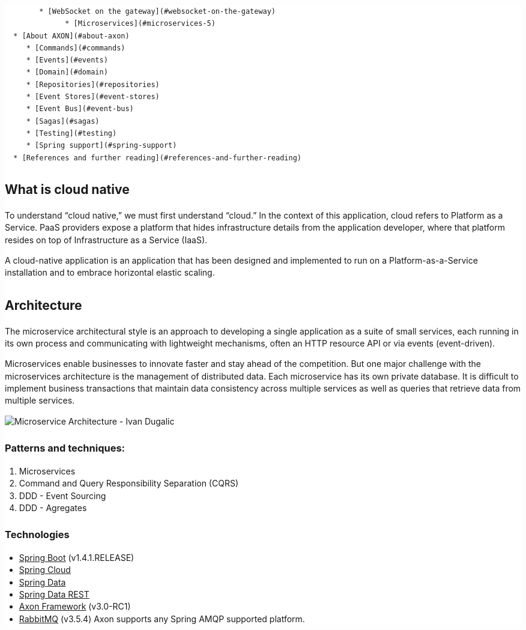             * [WebSocket on the gateway](#websocket-on-the-gateway)
                  * [Microservices](#microservices-5)
      * [About AXON](#about-axon)
         * [Commands](#commands)
         * [Events](#events)
         * [Domain](#domain)
         * [Repositories](#repositories)
         * [Event Stores](#event-stores)
         * [Event Bus](#event-bus)
         * [Sagas](#sagas)
         * [Testing](#testing)
         * [Spring support](#spring-support)
      * [References and further reading](#references-and-further-reading)

## What is cloud native

To understand “cloud native,” we must first understand “cloud.”
In the context of this application, cloud refers to Platform as a Service. PaaS providers expose a platform that hides infrastructure details from the application developer, where that platform resides on top of Infrastructure as a Service (IaaS). 

A cloud-native application is an application that has been designed and implemented to run on a Platform-as-a-Service installation and to embrace horizontal elastic scaling.

## Architecture

The microservice architectural style is an approach to developing a single application as a suite of small services, each running in its own process and communicating with lightweight mechanisms, often an HTTP resource API or via events (event-driven).

Microservices enable businesses to innovate faster and stay ahead of the competition. But one major challenge with the microservices architecture is the management of distributed data. Each microservice has its own private database. It is difficult to implement business transactions that maintain data consistency across multiple services as well as queries that retrieve data from multiple services.

![Microservice Architecture - Ivan Dugalic](https://i.imgsafe.org/cb15eb4553.png)

### Patterns and techniques:

1. Microservices
2. Command and Query Responsibility Separation (CQRS)
3. DDD - Event Sourcing
4. DDD - Agregates

### Technologies

- [Spring Boot](http://projects.spring.io/spring-boot/) (v1.4.1.RELEASE)
- [Spring Cloud](http://projects.spring.io/spring-cloud/)
- [Spring Data](http://projects.spring.io/spring-data/)
- [Spring Data REST](http://projects.spring.io/spring-data-rest/)
- [Axon Framework](http://www.axonframework.org/) (v3.0-RC1)
- [RabbitMQ](https://www.rabbitmq.com/) (v3.5.4) Axon supports any Spring AMQP supported platform.
